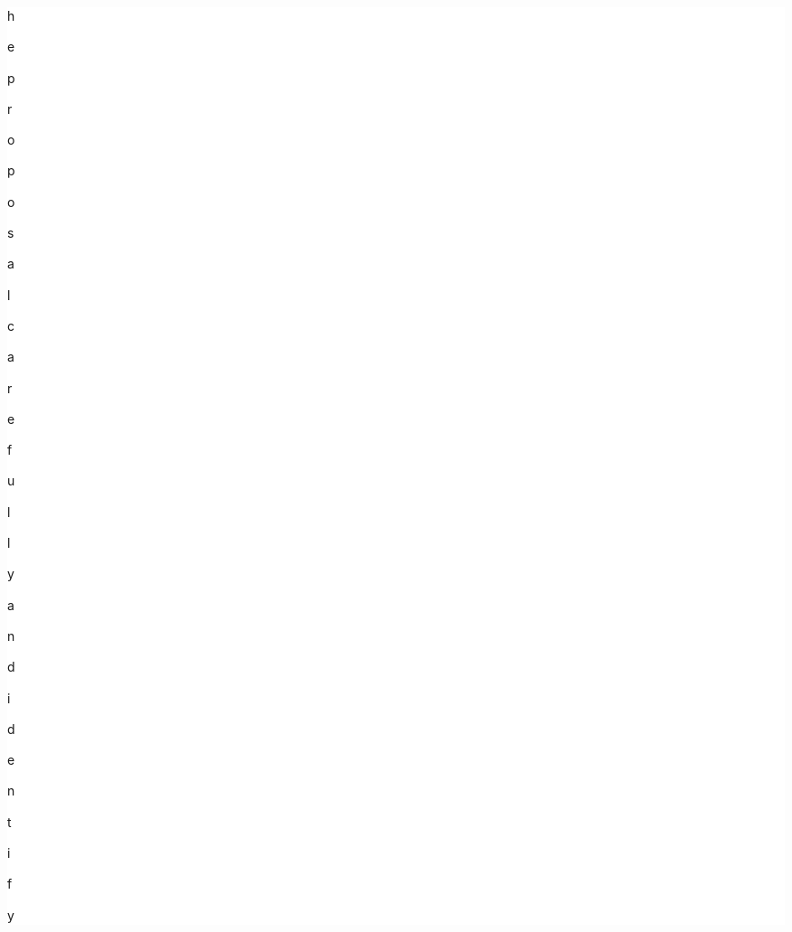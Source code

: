 h

e

 

p

r

o

p

o

s

a

l

 

c

a

r

e

f

u

l

l

y

 

a

n

d

 

i

d

e

n

t

i

f

y
